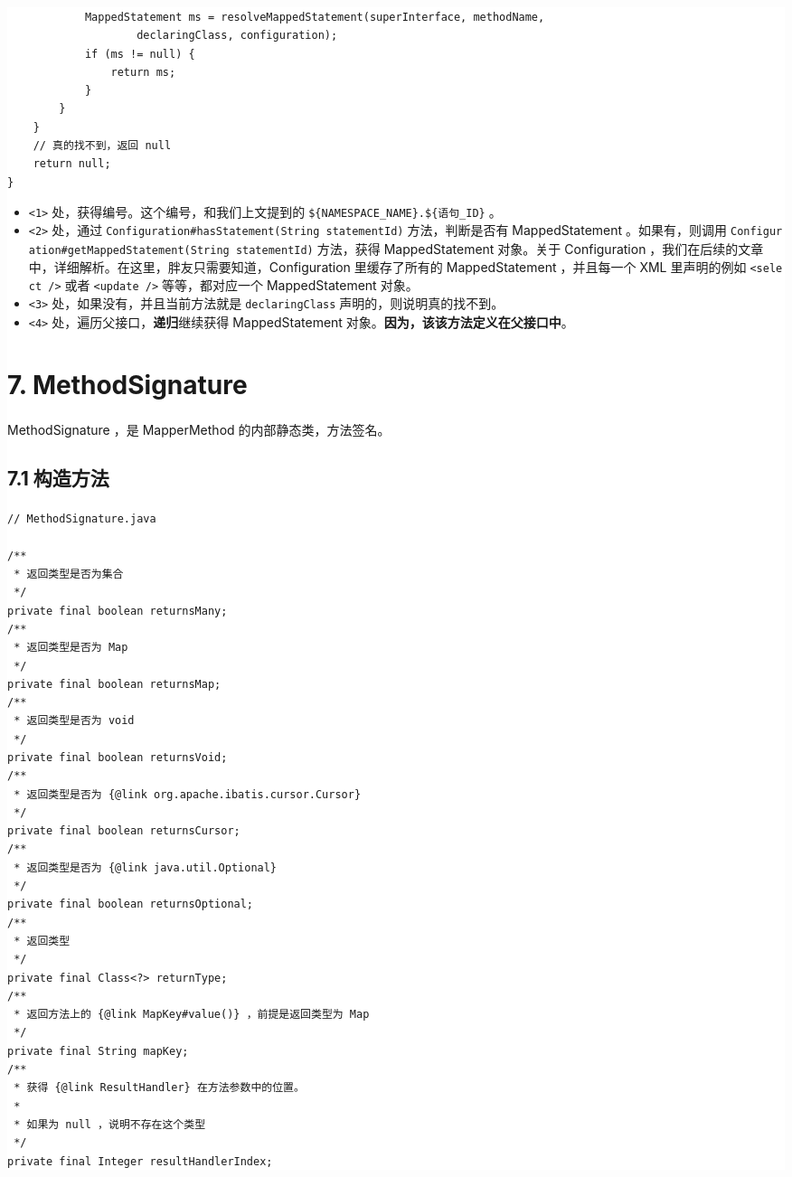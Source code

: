 ```
            MappedStatement ms = resolveMappedStatement(superInterface, methodName,
                    declaringClass, configuration);
            if (ms != null) {
                return ms;
            }
        }
    }
    // 真的找不到，返回 null
    return null;
}
```

- `<1>` 处，获得编号。这个编号，和我们上文提到的 `${NAMESPACE_NAME}.${语句_ID}` 。
- `<2>` 处，通过 `Configuration#hasStatement(String statementId)` 方法，判断是否有 MappedStatement 。如果有，则调用 `Configuration#getMappedStatement(String statementId)` 方法，获得 MappedStatement 对象。关于 Configuration ，我们在后续的文章中，详细解析。在这里，胖友只需要知道，Configuration 里缓存了所有的 MappedStatement ，并且每一个 XML 里声明的例如 `<select />` 或者 `<update />` 等等，都对应一个 MappedStatement 对象。
- `<3>` 处，如果没有，并且当前方法就是 `declaringClass` 声明的，则说明真的找不到。
- `<4>` 处，遍历父接口，**递归**继续获得 MappedStatement 对象。**因为，该该方法定义在父接口中**。

# 7. MethodSignature

MethodSignature ，是 MapperMethod 的内部静态类，方法签名。

## 7.1 构造方法

```
// MethodSignature.java

/**
 * 返回类型是否为集合
 */
private final boolean returnsMany;
/**
 * 返回类型是否为 Map
 */
private final boolean returnsMap;
/**
 * 返回类型是否为 void
 */
private final boolean returnsVoid;
/**
 * 返回类型是否为 {@link org.apache.ibatis.cursor.Cursor}
 */
private final boolean returnsCursor;
/**
 * 返回类型是否为 {@link java.util.Optional}
 */
private final boolean returnsOptional;
/**
 * 返回类型
 */
private final Class<?> returnType;
/**
 * 返回方法上的 {@link MapKey#value()} ，前提是返回类型为 Map
 */
private final String mapKey;
/**
 * 获得 {@link ResultHandler} 在方法参数中的位置。
 *
 * 如果为 null ，说明不存在这个类型
 */
private final Integer resultHandlerIndex;
```